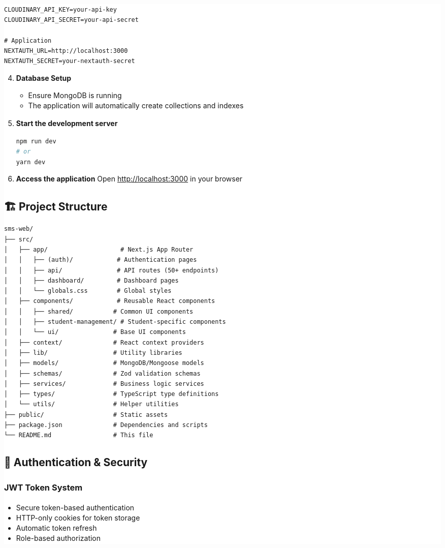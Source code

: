    ```env
   CLOUDINARY_API_KEY=your-api-key
   CLOUDINARY_API_SECRET=your-api-secret
   
   # Application
   NEXTAUTH_URL=http://localhost:3000
   NEXTAUTH_SECRET=your-nextauth-secret
   ```

4. **Database Setup**
   - Ensure MongoDB is running
   - The application will automatically create collections and indexes

5. **Start the development server**
   ```bash
   npm run dev
   # or
   yarn dev
   ```

6. **Access the application**
   Open [http://localhost:3000](http://localhost:3000) in your browser

## 🏗️ Project Structure

```
sms-web/
├── src/
│   ├── app/                    # Next.js App Router
│   │   ├── (auth)/            # Authentication pages
│   │   ├── api/               # API routes (50+ endpoints)
│   │   ├── dashboard/         # Dashboard pages
│   │   └── globals.css        # Global styles
│   ├── components/            # Reusable React components
│   │   ├── shared/           # Common UI components
│   │   ├── student-management/ # Student-specific components
│   │   └── ui/               # Base UI components
│   ├── context/              # React context providers
│   ├── lib/                  # Utility libraries
│   ├── models/               # MongoDB/Mongoose models
│   ├── schemas/              # Zod validation schemas
│   ├── services/             # Business logic services
│   ├── types/                # TypeScript type definitions
│   └── utils/                # Helper utilities
├── public/                   # Static assets
├── package.json              # Dependencies and scripts
└── README.md                 # This file
```

## 🔐 Authentication & Security

### JWT Token System
- Secure token-based authentication
- HTTP-only cookies for token storage
- Automatic token refresh
- Role-based authorization
